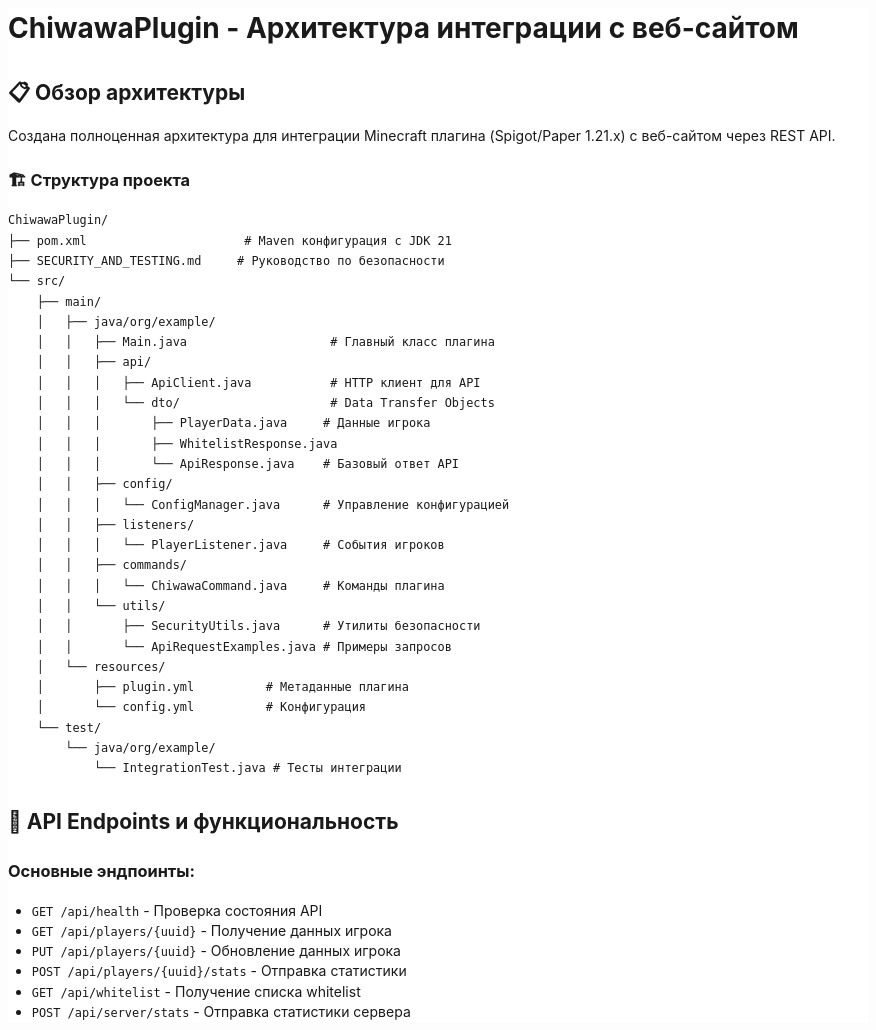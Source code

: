 # ChiwawaPlugin - Архитектура интеграции с веб-сайтом

## 📋 Обзор архитектуры

Создана полноценная архитектура для интеграции Minecraft плагина (Spigot/Paper 1.21.x) с веб-сайтом через REST API.

### 🏗️ Структура проекта
```
ChiwawaPlugin/
├── pom.xml                      # Maven конфигурация с JDK 21
├── SECURITY_AND_TESTING.md     # Руководство по безопасности
└── src/
    ├── main/
    │   ├── java/org/example/
    │   │   ├── Main.java                    # Главный класс плагина
    │   │   ├── api/
    │   │   │   ├── ApiClient.java           # HTTP клиент для API
    │   │   │   └── dto/                     # Data Transfer Objects
    │   │   │       ├── PlayerData.java     # Данные игрока
    │   │   │       ├── WhitelistResponse.java
    │   │   │       └── ApiResponse.java    # Базовый ответ API
    │   │   ├── config/
    │   │   │   └── ConfigManager.java      # Управление конфигурацией
    │   │   ├── listeners/
    │   │   │   └── PlayerListener.java     # События игроков
    │   │   ├── commands/
    │   │   │   └── ChiwawaCommand.java     # Команды плагина
    │   │   └── utils/
    │   │       ├── SecurityUtils.java      # Утилиты безопасности
    │   │       └── ApiRequestExamples.java # Примеры запросов
    │   └── resources/
    │       ├── plugin.yml          # Метаданные плагина
    │       └── config.yml          # Конфигурация
    └── test/
        └── java/org/example/
            └── IntegrationTest.java # Тесты интеграции
```

## 🔗 API Endpoints и функциональность

### Основные эндпоинты:
- `GET /api/health` - Проверка состояния API
- `GET /api/players/{uuid}` - Получение данных игрока
- `PUT /api/players/{uuid}` - Обновление данных игрока
- `POST /api/players/{uuid}/stats` - Отправка статистики
- `GET /api/whitelist` - Получение списка whitelist
- `POST /api/server/stats` - Отправка статистики сервера
